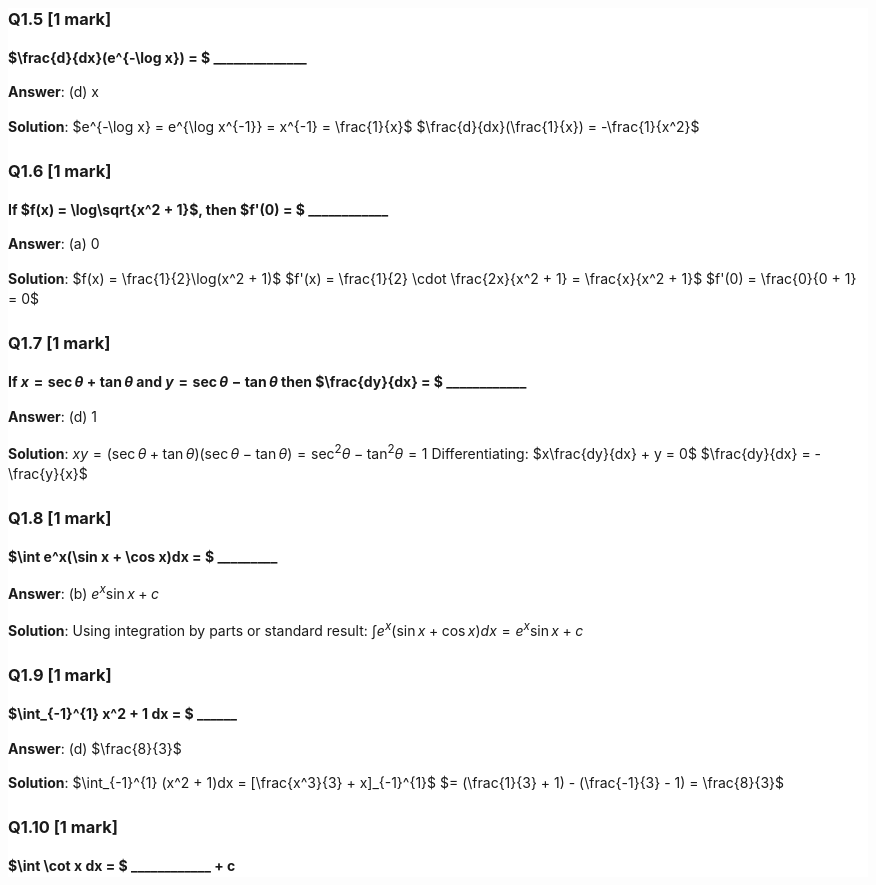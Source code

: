 ### Q1.5 [1 mark]

**$\frac{d}{dx}(e^{-\log x}) = $ ______________**

**Answer**: (d) x

**Solution**:
$e^{-\log x} = e^{\log x^{-1}} = x^{-1} = \frac{1}{x}$
$\frac{d}{dx}(\frac{1}{x}) = -\frac{1}{x^2}$

### Q1.6 [1 mark]

**If $f(x) = \log\sqrt{x^2 + 1}$, then $f'(0) = $ ____________**

**Answer**: (a) 0

**Solution**:
$f(x) = \frac{1}{2}\log(x^2 + 1)$
$f'(x) = \frac{1}{2} \cdot \frac{2x}{x^2 + 1} = \frac{x}{x^2 + 1}$
$f'(0) = \frac{0}{0 + 1} = 0$

### Q1.7 [1 mark]

**If $x = \sec\theta + \tan\theta$ and $y = \sec\theta - \tan\theta$ then $\frac{dy}{dx} = $ ____________**

**Answer**: (d) 1

**Solution**:
$xy = (\sec\theta + \tan\theta)(\sec\theta - \tan\theta) = \sec^2\theta - \tan^2\theta = 1$
Differentiating: $x\frac{dy}{dx} + y = 0$
$\frac{dy}{dx} = -\frac{y}{x}$

### Q1.8 [1 mark]

**$\int e^x(\sin x + \cos x)dx = $ _________**

**Answer**: (b) $e^x\sin x + c$

**Solution**:
Using integration by parts or standard result:
$\int e^x(\sin x + \cos x)dx = e^x\sin x + c$

### Q1.9 [1 mark]

**$\int_{-1}^{1} x^2 + 1 dx = $ ______**

**Answer**: (d) $\frac{8}{3}$

**Solution**:
$\int_{-1}^{1} (x^2 + 1)dx = [\frac{x^3}{3} + x]_{-1}^{1}$
$= (\frac{1}{3} + 1) - (\frac{-1}{3} - 1) = \frac{8}{3}$

### Q1.10 [1 mark]

**$\int \cot x dx = $ ____________ + c**
